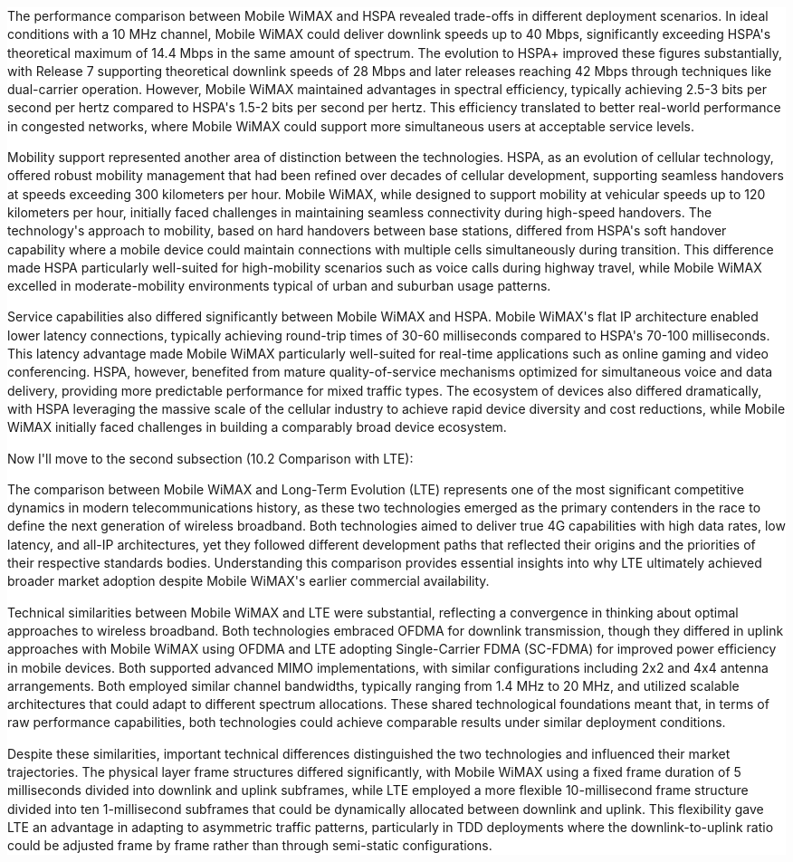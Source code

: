 The performance comparison between Mobile WiMAX and HSPA revealed trade-offs in different deployment scenarios. In ideal conditions with a 10 MHz channel, Mobile WiMAX could deliver downlink speeds up to 40 Mbps, significantly exceeding HSPA's theoretical maximum of 14.4 Mbps in the same amount of spectrum. The evolution to HSPA+ improved these figures substantially, with Release 7 supporting theoretical downlink speeds of 28 Mbps and later releases reaching 42 Mbps through techniques like dual-carrier operation. However, Mobile WiMAX maintained advantages in spectral efficiency, typically achieving 2.5-3 bits per second per hertz compared to HSPA's 1.5-2 bits per second per hertz. This efficiency translated to better real-world performance in congested networks, where Mobile WiMAX could support more simultaneous users at acceptable service levels.

Mobility support represented another area of distinction between the technologies. HSPA, as an evolution of cellular technology, offered robust mobility management that had been refined over decades of cellular development, supporting seamless handovers at speeds exceeding 300 kilometers per hour. Mobile WiMAX, while designed to support mobility at vehicular speeds up to 120 kilometers per hour, initially faced challenges in maintaining seamless connectivity during high-speed handovers. The technology's approach to mobility, based on hard handovers between base stations, differed from HSPA's soft handover capability where a mobile device could maintain connections with multiple cells simultaneously during transition. This difference made HSPA particularly well-suited for high-mobility scenarios such as voice calls during highway travel, while Mobile WiMAX excelled in moderate-mobility environments typical of urban and suburban usage patterns.

Service capabilities also differed significantly between Mobile WiMAX and HSPA. Mobile WiMAX's flat IP architecture enabled lower latency connections, typically achieving round-trip times of 30-60 milliseconds compared to HSPA's 70-100 milliseconds. This latency advantage made Mobile WiMAX particularly well-suited for real-time applications such as online gaming and video conferencing. HSPA, however, benefited from mature quality-of-service mechanisms optimized for simultaneous voice and data delivery, providing more predictable performance for mixed traffic types. The ecosystem of devices also differed dramatically, with HSPA leveraging the massive scale of the cellular industry to achieve rapid device diversity and cost reductions, while Mobile WiMAX initially faced challenges in building a comparably broad device ecosystem.

Now I'll move to the second subsection (10.2 Comparison with LTE):

The comparison between Mobile WiMAX and Long-Term Evolution (LTE) represents one of the most significant competitive dynamics in modern telecommunications history, as these two technologies emerged as the primary contenders in the race to define the next generation of wireless broadband. Both technologies aimed to deliver true 4G capabilities with high data rates, low latency, and all-IP architectures, yet they followed different development paths that reflected their origins and the priorities of their respective standards bodies. Understanding this comparison provides essential insights into why LTE ultimately achieved broader market adoption despite Mobile WiMAX's earlier commercial availability.

Technical similarities between Mobile WiMAX and LTE were substantial, reflecting a convergence in thinking about optimal approaches to wireless broadband. Both technologies embraced OFDMA for downlink transmission, though they differed in uplink approaches with Mobile WiMAX using OFDMA and LTE adopting Single-Carrier FDMA (SC-FDMA) for improved power efficiency in mobile devices. Both supported advanced MIMO implementations, with similar configurations including 2x2 and 4x4 antenna arrangements. Both employed similar channel bandwidths, typically ranging from 1.4 MHz to 20 MHz, and utilized scalable architectures that could adapt to different spectrum allocations. These shared technological foundations meant that, in terms of raw performance capabilities, both technologies could achieve comparable results under similar deployment conditions.

Despite these similarities, important technical differences distinguished the two technologies and influenced their market trajectories. The physical layer frame structures differed significantly, with Mobile WiMAX using a fixed frame duration of 5 milliseconds divided into downlink and uplink subframes, while LTE employed a more flexible 10-millisecond frame structure divided into ten 1-millisecond subframes that could be dynamically allocated between downlink and uplink. This flexibility gave LTE an advantage in adapting to asymmetric traffic patterns, particularly in TDD deployments where the downlink-to-uplink ratio could be adjusted frame by frame rather than through semi-static configurations.
